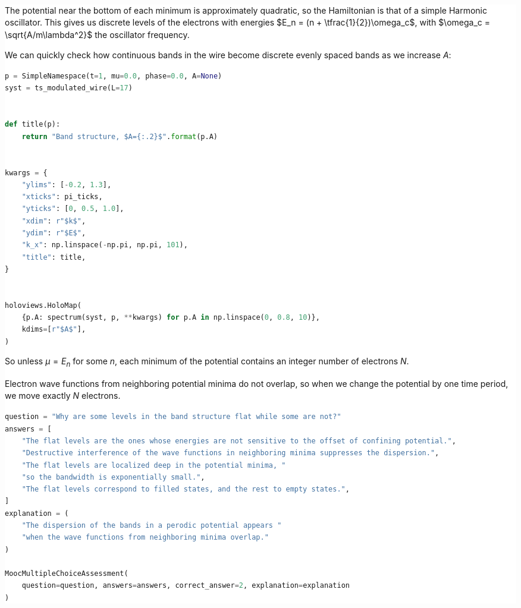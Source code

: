 The potential near the bottom of each minimum is approximately quadratic, so the Hamiltonian is that of a simple Harmonic oscillator. This gives us discrete levels of the electrons with energies $E_n = (n + \tfrac{1}{2})\omega_c$, with $\omega_c = \sqrt{A/m\lambda^2}$ the oscillator frequency.

We can quickly check how continuous bands in the wire become discrete evenly spaced bands as we increase $A$:


```python
p = SimpleNamespace(t=1, mu=0.0, phase=0.0, A=None)
syst = ts_modulated_wire(L=17)


def title(p):
    return "Band structure, $A={:.2}$".format(p.A)


kwargs = {
    "ylims": [-0.2, 1.3],
    "xticks": pi_ticks,
    "yticks": [0, 0.5, 1.0],
    "xdim": r"$k$",
    "ydim": r"$E$",
    "k_x": np.linspace(-np.pi, np.pi, 101),
    "title": title,
}


holoviews.HoloMap(
    {p.A: spectrum(syst, p, **kwargs) for p.A in np.linspace(0, 0.8, 10)},
    kdims=[r"$A$"],
)
```

So unless $\mu = E_n$ for some $n$, each minimum of the potential contains an integer number of electrons $N$.

Electron wave functions from neighboring potential minima do not overlap, so when we change the potential by one time period, we move exactly $N$ electrons.


```python
question = "Why are some levels in the band structure flat while some are not?"
answers = [
    "The flat levels are the ones whose energies are not sensitive to the offset of confining potential.",
    "Destructive interference of the wave functions in neighboring minima suppresses the dispersion.",
    "The flat levels are localized deep in the potential minima, "
    "so the bandwidth is exponentially small.",
    "The flat levels correspond to filled states, and the rest to empty states.",
]
explanation = (
    "The dispersion of the bands in a perodic potential appears "
    "when the wave functions from neighboring minima overlap."
)

MoocMultipleChoiceAssessment(
    question=question, answers=answers, correct_answer=2, explanation=explanation
)
```
